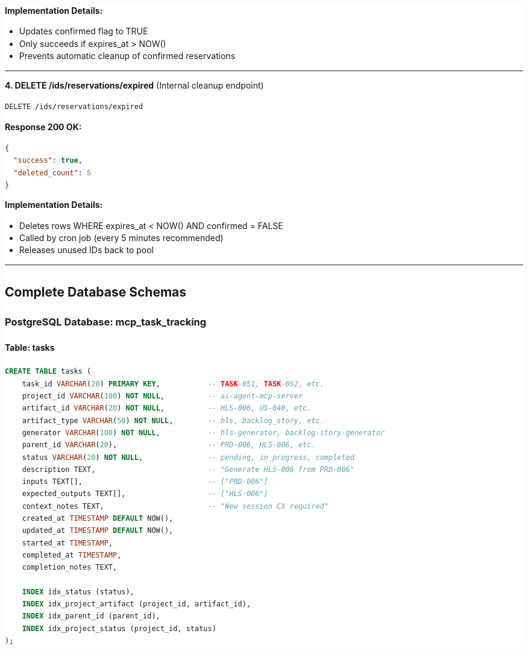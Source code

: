 **Implementation Details:**
- Updates confirmed flag to TRUE
- Only succeeds if expires_at > NOW()
- Prevents automatic cleanup of confirmed reservations

---

**4. DELETE /ids/reservations/expired** (Internal cleanup endpoint)
```http
DELETE /ids/reservations/expired
```

**Response 200 OK:**
```json
{
  "success": true,
  "deleted_count": 5
}
```

**Implementation Details:**
- Deletes rows WHERE expires_at < NOW() AND confirmed = FALSE
- Called by cron job (every 5 minutes recommended)
- Releases unused IDs back to pool

---

## Complete Database Schemas

### PostgreSQL Database: mcp_task_tracking

#### Table: tasks

```sql
CREATE TABLE tasks (
    task_id VARCHAR(20) PRIMARY KEY,           -- TASK-051, TASK-052, etc.
    project_id VARCHAR(100) NOT NULL,          -- ai-agent-mcp-server
    artifact_id VARCHAR(20) NOT NULL,          -- HLS-006, US-040, etc.
    artifact_type VARCHAR(50) NOT NULL,        -- hls, backlog_story, etc.
    generator VARCHAR(100) NOT NULL,           -- hls-generator, backlog-story-generator
    parent_id VARCHAR(20),                     -- PRD-006, HLS-006, etc.
    status VARCHAR(20) NOT NULL,               -- pending, in_progress, completed
    description TEXT,                          -- "Generate HLS-006 from PRD-006"
    inputs TEXT[],                             -- ["PRD-006"]
    expected_outputs TEXT[],                   -- ["HLS-006"]
    context_notes TEXT,                        -- "New session CX required"
    created_at TIMESTAMP DEFAULT NOW(),
    updated_at TIMESTAMP DEFAULT NOW(),
    started_at TIMESTAMP,
    completed_at TIMESTAMP,
    completion_notes TEXT,

    INDEX idx_status (status),
    INDEX idx_project_artifact (project_id, artifact_id),
    INDEX idx_parent_id (parent_id),
    INDEX idx_project_status (project_id, status)
);
```
